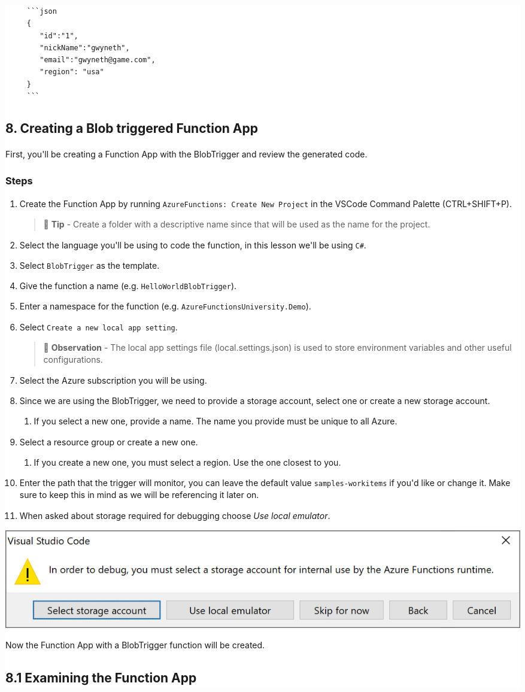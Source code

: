          ```json
         {
            "id":"1",
            "nickName":"gwyneth",
            "email":"gwyneth@game.com",
            "region": "usa"
         }
         ```

## 8. Creating a Blob triggered Function App

First, you'll be creating a Function App with the BlobTrigger and review the generated code.

### Steps

1. Create the Function App by running `AzureFunctions: Create New Project` in the VSCode Command Palette (CTRL+SHIFT+P).

   > 📝 **Tip** - Create a folder with a descriptive name since that will be used as the name for the project.

2. Select the language you'll be using to code the function, in this lesson we'll be using `C#`.
3. Select `BlobTrigger` as the template.
4. Give the function a name (e.g. `HelloWorldBlobTrigger`).
5. Enter a namespace for the function (e.g. `AzureFunctionsUniversity.Demo`).
6. Select `Create a new local app setting`.

   > 🔎 **Observation** - The local app settings file (local.settings.json) is used to store environment variables and other useful configurations.

7. Select the Azure subscription you will be using.
8. Since we are using the BlobTrigger, we need to provide a storage account, select one or create a new storage account.
   1. If you select a new one, provide a name. The name you provide must be unique to all Azure.
9. Select a resource group or create a new one.
   1. If you create a new one, you must select a region. Use the one closest to you.
10. Enter the path that the trigger will monitor, you can leave the default value `samples-workitems` if you'd like or change it. Make sure to keep this in mind as we will be referencing it later on.
11. When asked about storage required for debugging choose _Use local emulator_.

   ![AzureFunctionsRuntime storage](../img/lessons/blob/AzureFunctionsStorage.png)

Now the Function App with a BlobTrigger function will be created.

## 8.1 Examining the Function App
